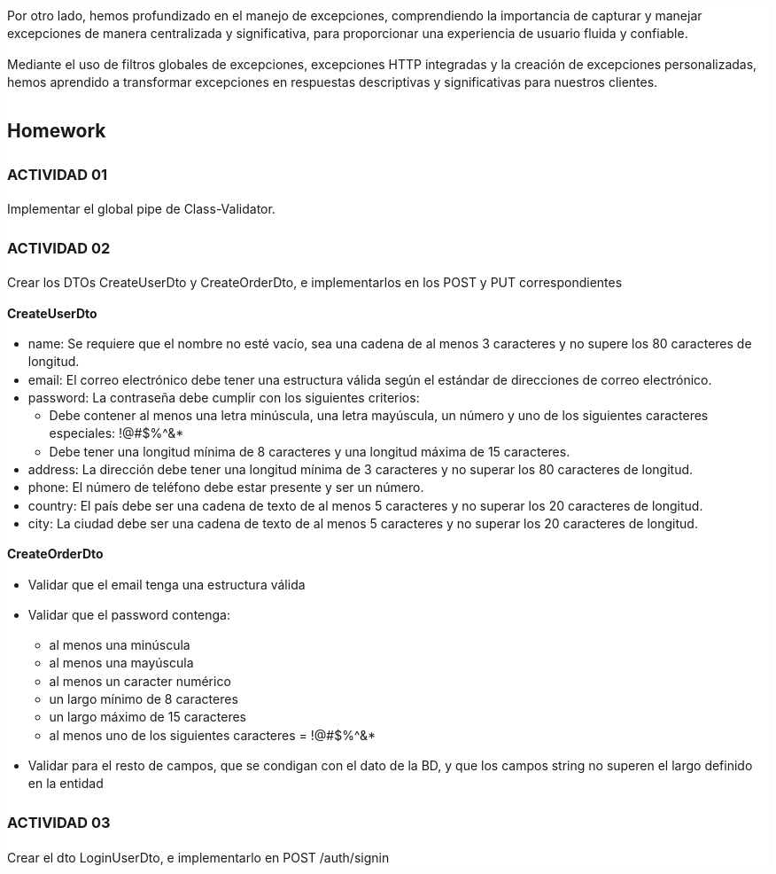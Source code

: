 Por otro lado, hemos profundizado en el manejo de excepciones, comprendiendo la importancia de capturar y manejar excepciones de manera centralizada y significativa, para proporcionar una experiencia de usuario fluida y confiable.

Mediante el uso de filtros globales de excepciones, excepciones HTTP integradas y la creación de excepciones personalizadas, hemos aprendido a transformar excepciones en respuestas descriptivas y significativas para nuestros clientes.

## Homework

### ACTIVIDAD 01

Implementar el global pipe de Class-Validator.

### ACTIVIDAD 02

Crear los DTOs CreateUserDto y CreateOrderDto, e implementarlos en los POST y PUT correspondientes

**CreateUserDto**

- name: Se requiere que el nombre no esté vacío, sea una cadena de al menos 3 caracteres y no supere los 80 caracteres de longitud.
- email: El correo electrónico debe tener una estructura válida según el estándar de direcciones de correo electrónico.
- password: La contraseña debe cumplir con los siguientes criterios:
  - Debe contener al menos una letra minúscula, una letra mayúscula, un número y uno de los siguientes caracteres especiales: !@#$%^&\*
  - Debe tener una longitud mínima de 8 caracteres y una longitud máxima de 15 caracteres.
- address: La dirección debe tener una longitud mínima de 3 caracteres y no superar los 80 caracteres de longitud.
- phone: El número de teléfono debe estar presente y ser un número.
- country: El país debe ser una cadena de texto de al menos 5 caracteres y no superar los 20 caracteres de longitud.
- city: La ciudad debe ser una cadena de texto de al menos 5 caracteres y no superar los 20 caracteres de longitud.

**CreateOrderDto**

- Validar que el email tenga una estructura válida
- Validar que el password contenga:

  - al menos una minúscula
  - al menos una mayúscula
  - al menos un caracter numérico
  - un largo mínimo de 8 caracteres
  - un largo máximo de 15 caracteres
  - al menos uno de los siguientes caracteres = !@#$%^&\*

- Validar para el resto de campos, que se condigan con el dato de la BD, y que los campos string no superen el largo definido en la entidad

### ACTIVIDAD 03

Crear el dto LoginUserDto, e implementarlo en POST /auth/signin
